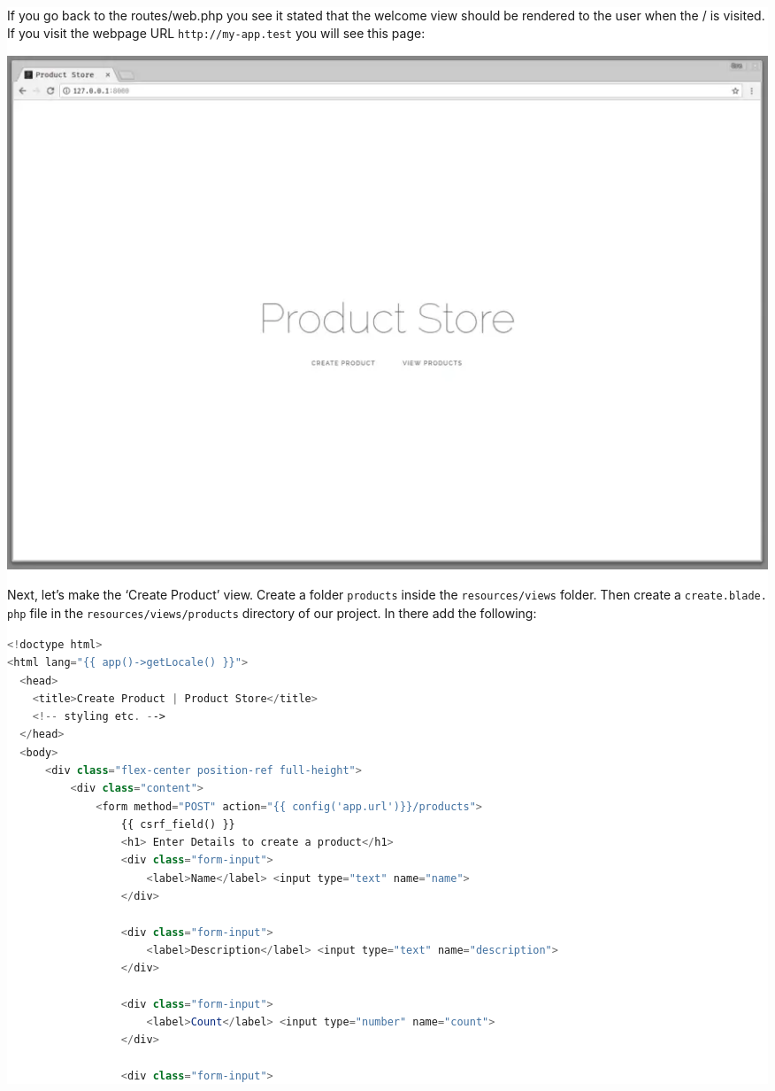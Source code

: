 If you go back to the routes/web.php you see it stated that the welcome view should be rendered to the user when the / is visited. If you visit the webpage URL `http://my-app.test` you will see this page:

![Product Manager Home Page](../../images/laravel-mvc-home-view-889x600.webp)

Next, let’s make the ‘Create Product’ view. Create a folder `products` inside the `resources/views` folder. Then create a `create.blade.php` file in the `resources/views/products` directory of our project. In there add the following:

```php
<!doctype html>
<html lang="{{ app()->getLocale() }}">
  <head>
    <title>Create Product | Product Store</title>
    <!-- styling etc. -->
  </head>
  <body>
      <div class="flex-center position-ref full-height">
          <div class="content">
              <form method="POST" action="{{ config('app.url')}}/products">
                  {{ csrf_field() }}
                  <h1> Enter Details to create a product</h1>
                  <div class="form-input">
                      <label>Name</label> <input type="text" name="name">
                  </div>

                  <div class="form-input">
                      <label>Description</label> <input type="text" name="description">
                  </div>

                  <div class="form-input">
                      <label>Count</label> <input type="number" name="count">
                  </div>

                  <div class="form-input">
```